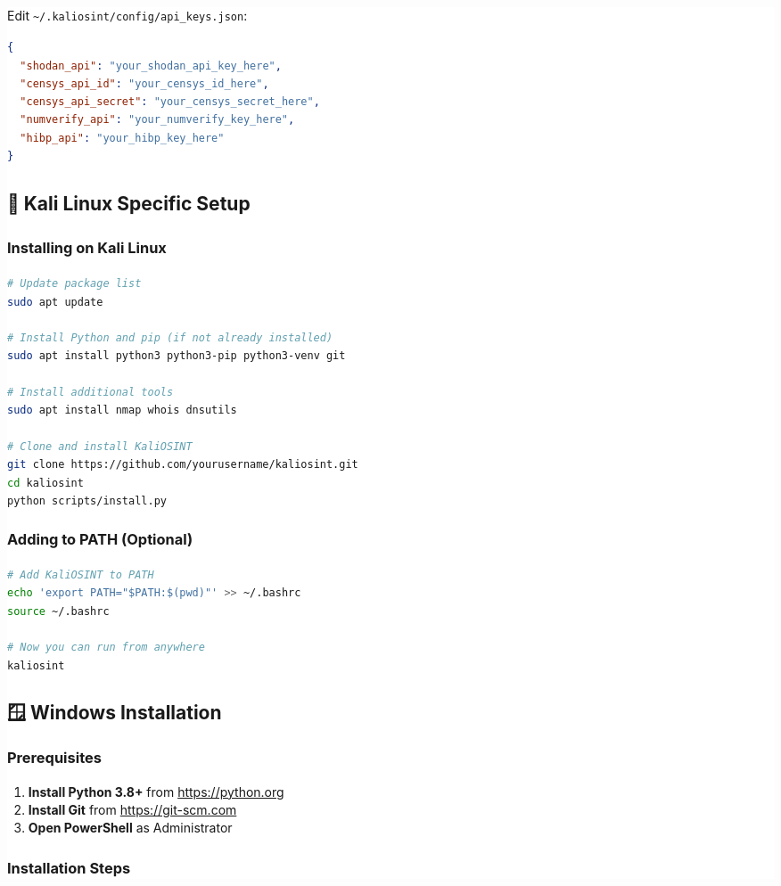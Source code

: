 Edit `~/.kaliosint/config/api_keys.json`:

```json
{
  "shodan_api": "your_shodan_api_key_here",
  "censys_api_id": "your_censys_id_here",
  "censys_api_secret": "your_censys_secret_here",
  "numverify_api": "your_numverify_key_here",
  "hibp_api": "your_hibp_key_here"
}
```

## 🐧 Kali Linux Specific Setup

### Installing on Kali Linux

```bash
# Update package list
sudo apt update

# Install Python and pip (if not already installed)
sudo apt install python3 python3-pip python3-venv git

# Install additional tools
sudo apt install nmap whois dnsutils

# Clone and install KaliOSINT
git clone https://github.com/yourusername/kaliosint.git
cd kaliosint
python scripts/install.py
```

### Adding to PATH (Optional)

```bash
# Add KaliOSINT to PATH
echo 'export PATH="$PATH:$(pwd)"' >> ~/.bashrc
source ~/.bashrc

# Now you can run from anywhere
kaliosint
```

## 🪟 Windows Installation

### Prerequisites

1. **Install Python 3.8+** from https://python.org
2. **Install Git** from https://git-scm.com
3. **Open PowerShell** as Administrator

### Installation Steps
